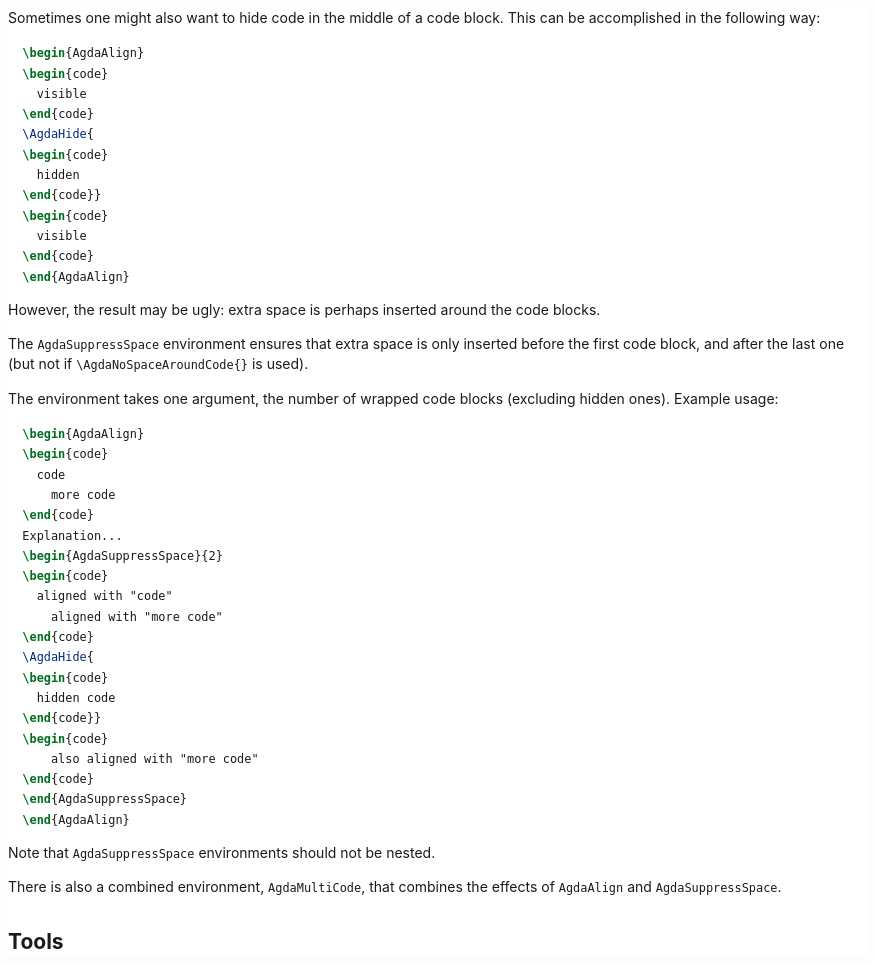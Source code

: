   Sometimes one might also want to hide code in the middle of a code
  block. This can be accomplished in the following way:
  ```latex
    \begin{AgdaAlign}
    \begin{code}
      visible
    \end{code}
    \AgdaHide{
    \begin{code}
      hidden
    \end{code}}
    \begin{code}
      visible
    \end{code}
    \end{AgdaAlign}
  ```
  However, the result may be ugly: extra space is perhaps inserted
  around the code blocks.

  The `AgdaSuppressSpace` environment ensures that extra space is only
  inserted before the first code block, and after the last one (but
  not if `\AgdaNoSpaceAroundCode{}` is used).

  The environment takes one argument, the number of wrapped code
  blocks (excluding hidden ones). Example usage:
  ```latex
    \begin{AgdaAlign}
    \begin{code}
      code
        more code
    \end{code}
    Explanation...
    \begin{AgdaSuppressSpace}{2}
    \begin{code}
      aligned with "code"
        aligned with "more code"
    \end{code}
    \AgdaHide{
    \begin{code}
      hidden code
    \end{code}}
    \begin{code}
        also aligned with "more code"
    \end{code}
    \end{AgdaSuppressSpace}
    \end{AgdaAlign}
  ```

  Note that `AgdaSuppressSpace` environments should not be nested.

  There is also a combined environment, `AgdaMultiCode`, that combines
  the effects of `AgdaAlign` and `AgdaSuppressSpace`.

Tools
-----

